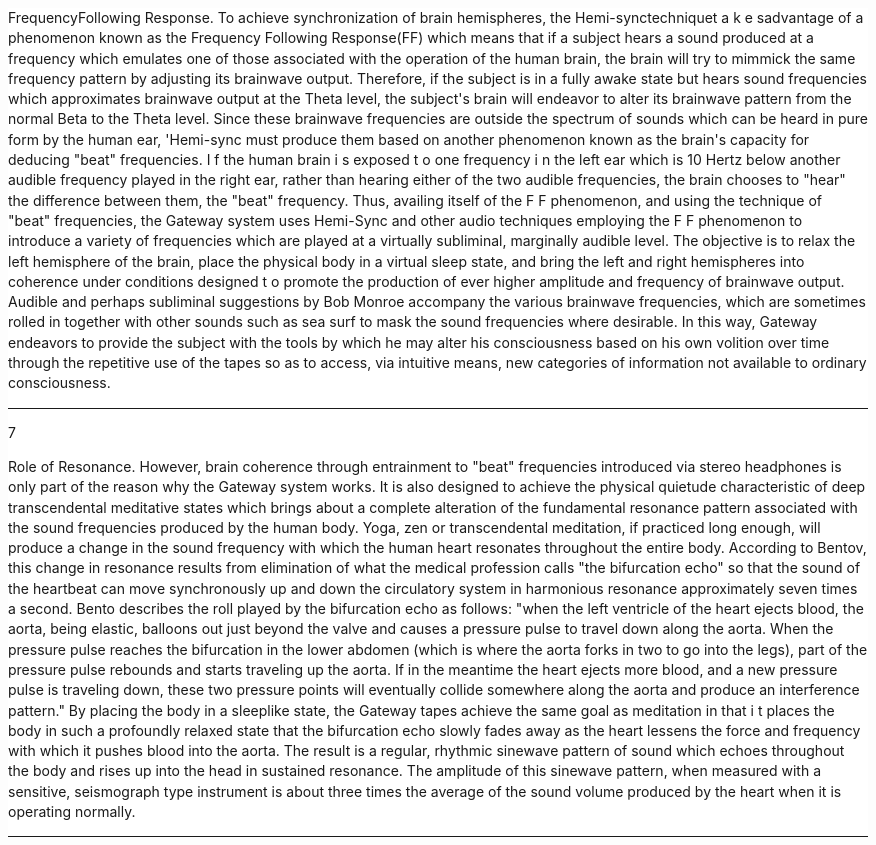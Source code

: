 FrequencyFollowing Response. To achieve synchronization of brain hemispheres, the Hemi-synctechniquet a k e sadvantage of a phenomenon known as the Frequency Following Response(FF) which means that if a subject hears a sound produced at a frequency which emulates one of those associated with the operation of the human brain, the brain will try to mimmick the same frequency pattern by adjusting its brainwave output. Therefore, if the subject is in a fully awake state but hears sound frequencies which approximates brainwave output at the Theta level, the subject's brain will endeavor to alter its brainwave pattern from the normal Beta to the Theta level. Since these brainwave frequencies are outside the spectrum of sounds which can be heard in pure form by the human ear, 'Hemi-sync must produce them based on another phenomenon known as the brain's capacity for deducing "beat" frequencies. I f the human brain i s exposed t o one frequency i n the left ear which is 10 Hertz below another audible frequency played in the right ear, rather than hearing either of the two audible frequencies, the brain chooses to "hear" the difference between them, the "beat" frequency. Thus, availing itself of the F F phenomenon, and using the technique of "beat" frequencies, the Gateway system uses Hemi-Sync and other audio techniques employing the F F phenomenon to introduce a variety of frequencies which are played at a virtually subliminal, marginally audible level. The objective is to relax the left hemisphere of the brain, place the physical body in a virtual sleep state, and bring the left and right hemispheres into coherence under conditions designed t o promote the production of ever higher amplitude and frequency of brainwave output. Audible and perhaps subliminal suggestions by Bob Monroe accompany the various brainwave frequencies, which are sometimes rolled in together with other sounds such as sea surf to mask the sound frequencies where desirable. In this way, Gateway endeavors to provide the subject with the tools by which he may alter his consciousness based on his own volition over time through the repetitive use of the tapes so as to access, via intuitive means, new categories of information not available to ordinary consciousness.

---

7

Role of Resonance. However, brain coherence through entrainment to "beat" frequencies introduced via stereo headphones is only part of the reason why the Gateway system works. It is also designed to achieve the physical quietude characteristic of deep transcendental meditative states which brings about a complete alteration of the fundamental resonance pattern associated with the sound frequencies produced by the human body. Yoga, zen or transcendental meditation, if practiced long enough, will produce a change in the sound frequency with which the human heart resonates throughout the entire body. According to Bentov, this change in resonance results from elimination of what the medical profession calls "the bifurcation echo" so that the sound of the heartbeat can move synchronously up and down the circulatory system in harmonious resonance approximately seven times a second. Bento describes the roll played by the bifurcation echo as follows:
"when the left ventricle of the heart ejects blood, the aorta, being elastic, balloons out just beyond the valve and causes a pressure pulse to travel down along the aorta. When the pressure pulse reaches the bifurcation in the lower abdomen (which is where the aorta forks in two to go into the legs), part of the pressure pulse rebounds and starts traveling up the aorta. If in the meantime the heart ejects more blood, and a new pressure pulse is traveling down, these two pressure points will eventually collide somewhere along the aorta and produce an interference pattern."
By placing the body in a sleeplike state, the Gateway tapes achieve the same goal as meditation in that i t places the body in such a profoundly relaxed state that the bifurcation echo slowly fades away as the heart lessens the force and frequency with which it pushes blood into the aorta. The result is a regular, rhythmic sinewave pattern of sound which echoes throughout the body and rises up into the head in sustained resonance. The amplitude of this sinewave pattern, when measured with a sensitive, seismograph type instrument is about three times the average of the sound volume produced by the heart when it is operating normally.

---
